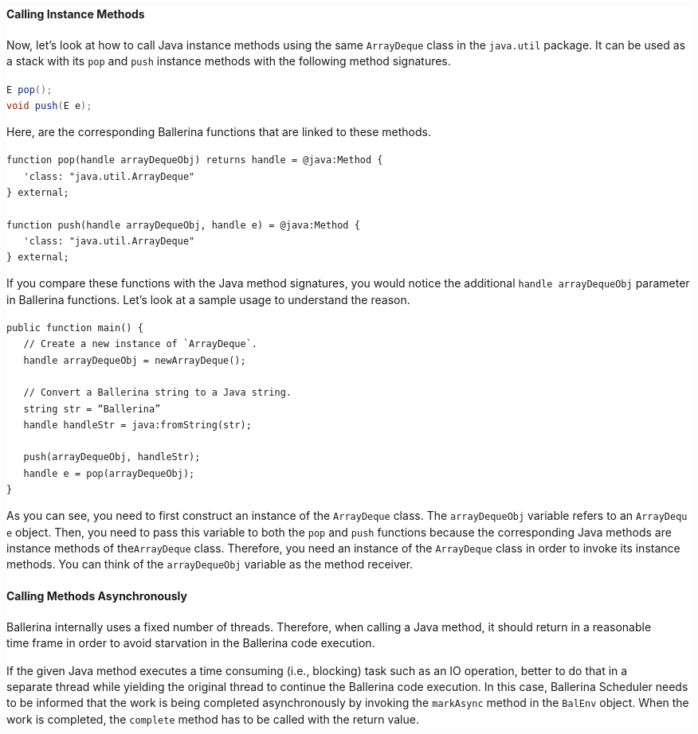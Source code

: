 #### Calling Instance Methods
Now, let’s look at how to call Java instance methods using the same `ArrayDeque` class in the `java.util` package. It can be used as a stack with its `pop` and `push` instance methods with the following method signatures. 

```java
E pop();
void push(E e);
```

Here, are the corresponding Ballerina functions that are linked to these methods. 

```ballerina
function pop(handle arrayDequeObj) returns handle = @java:Method {
   'class: "java.util.ArrayDeque"
} external;

function push(handle arrayDequeObj, handle e) = @java:Method {
   'class: "java.util.ArrayDeque"
} external; 
```

If you compare these functions with the Java method signatures, you would notice the additional `handle arrayDequeObj` parameter in Ballerina functions. Let’s look at a sample usage to understand the reason. 

```ballerina
public function main() {
   // Create a new instance of `ArrayDeque`.
   handle arrayDequeObj = newArrayDeque();

   // Convert a Ballerina string to a Java string.
   string str = “Ballerina”
   handle handleStr = java:fromString(str);

   push(arrayDequeObj, handleStr);
   handle e = pop(arrayDequeObj);
}
```

As you can see, you need to first construct an instance of the `ArrayDeque` class. The `arrayDequeObj` variable refers to an `ArrayDeque` object. Then, you need to pass this variable to both the `pop` and `push` functions because the corresponding Java methods are instance methods of the`ArrayDeque` class. Therefore, you need an instance of the `ArrayDeque` class in order to invoke its instance methods. You can think of the `arrayDequeObj` variable as the method receiver.


#### Calling Methods Asynchronously

Ballerina internally uses a fixed number of threads. Therefore, when calling a Java method, it should return in a reasonable time frame in order to avoid starvation in the Ballerina code execution.

If the given Java method executes a time consuming (i.e., blocking) task such as an IO operation, better to do that in a separate thread while yielding the original thread to continue the Ballerina code execution.
In this case, Ballerina Scheduler needs to be informed that the work is being completed asynchronously by invoking the `markAsync` method in the `BalEnv` object. When the work is completed, the `complete` method has to be called with the return value. 

